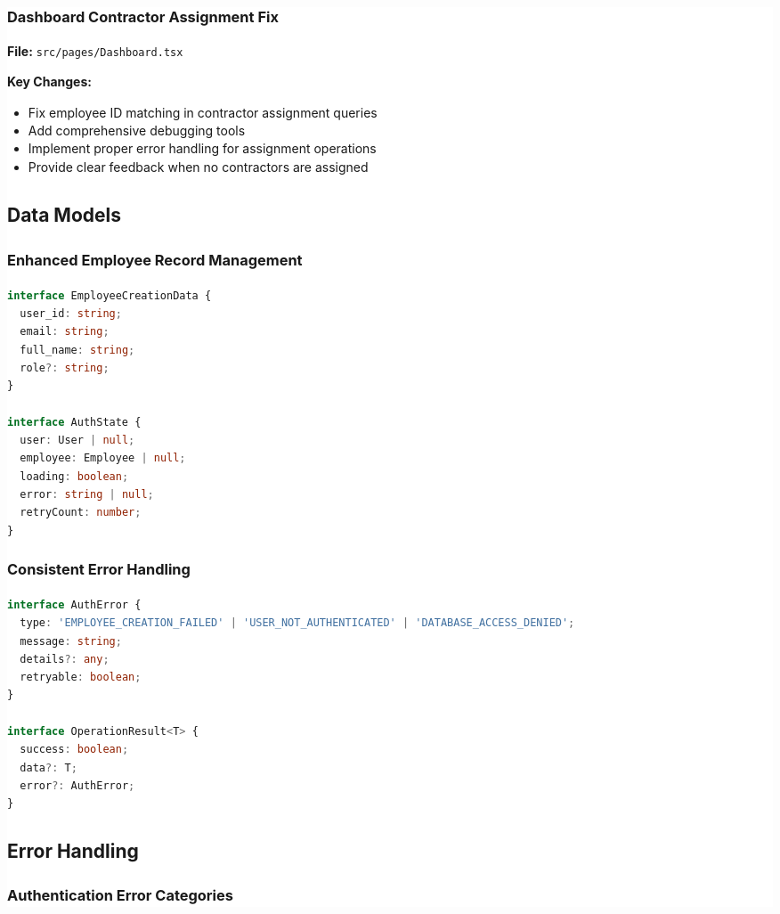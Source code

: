 ### Dashboard Contractor Assignment Fix

**File:** `src/pages/Dashboard.tsx`

**Key Changes:**
- Fix employee ID matching in contractor assignment queries
- Add comprehensive debugging tools
- Implement proper error handling for assignment operations
- Provide clear feedback when no contractors are assigned

## Data Models

### Enhanced Employee Record Management

```typescript
interface EmployeeCreationData {
  user_id: string;
  email: string;
  full_name: string;
  role?: string;
}

interface AuthState {
  user: User | null;
  employee: Employee | null;
  loading: boolean;
  error: string | null;
  retryCount: number;
}
```

### Consistent Error Handling

```typescript
interface AuthError {
  type: 'EMPLOYEE_CREATION_FAILED' | 'USER_NOT_AUTHENTICATED' | 'DATABASE_ACCESS_DENIED';
  message: string;
  details?: any;
  retryable: boolean;
}

interface OperationResult<T> {
  success: boolean;
  data?: T;
  error?: AuthError;
}
```

## Error Handling

### Authentication Error Categories
